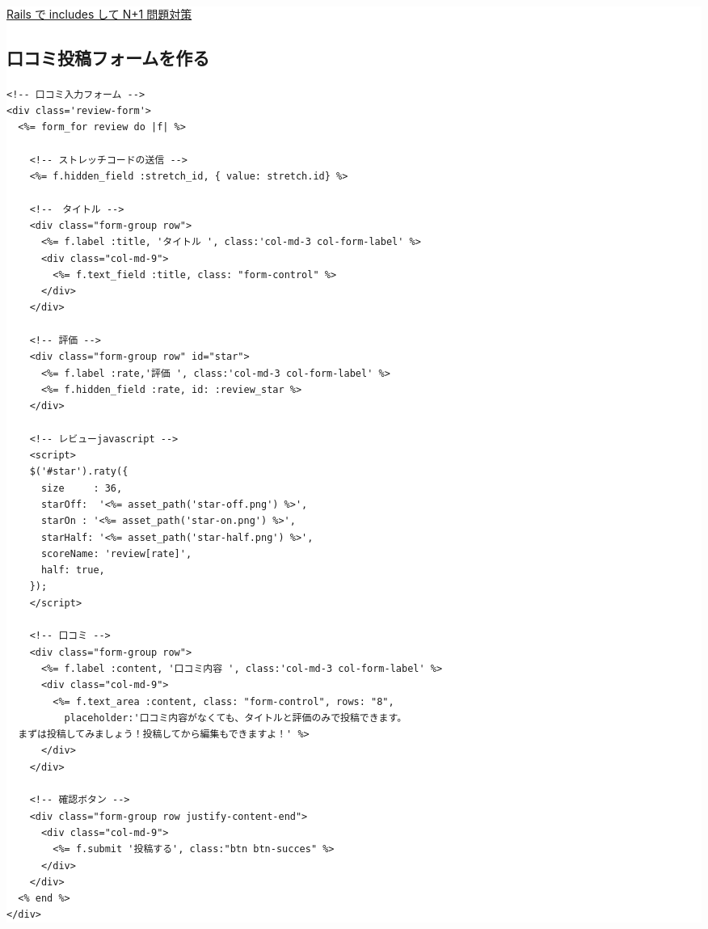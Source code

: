 [Rails で includes して N+1 問題対策](https://qiita.com/hirotakasasaki/items/e0be0b3fd7b0eb350327)
## 口コミ投稿フォームを作る

```
<!-- 口コミ入力フォーム -->
<div class='review-form'>
  <%= form_for review do |f| %>

    <!-- ストレッチコードの送信 -->
    <%= f.hidden_field :stretch_id, { value: stretch.id} %>

    <!--　タイトル -->
    <div class="form-group row">
      <%= f.label :title, 'タイトル ', class:'col-md-3 col-form-label' %>
      <div class="col-md-9">
        <%= f.text_field :title, class: "form-control" %>
      </div>
    </div>

    <!-- 評価 -->
    <div class="form-group row" id="star">
      <%= f.label :rate,'評価 ', class:'col-md-3 col-form-label' %>
      <%= f.hidden_field :rate, id: :review_star %>
    </div>

    <!-- レビューjavascript -->
    <script>
    $('#star').raty({
      size     : 36,
      starOff:  '<%= asset_path('star-off.png') %>',
      starOn : '<%= asset_path('star-on.png') %>',
      starHalf: '<%= asset_path('star-half.png') %>',
      scoreName: 'review[rate]',
      half: true,
    });
    </script>

    <!-- 口コミ -->
    <div class="form-group row">
      <%= f.label :content, '口コミ内容 ', class:'col-md-3 col-form-label' %>
      <div class="col-md-9">
        <%= f.text_area :content, class: "form-control", rows: "8",
          placeholder:'口コミ内容がなくても、タイトルと評価のみで投稿できます。
  まずは投稿してみましょう！投稿してから編集もできますよ！' %>
      </div>
    </div>

    <!-- 確認ボタン -->
    <div class="form-group row justify-content-end">
      <div class="col-md-9">
        <%= f.submit '投稿する', class:"btn btn-succes" %>
      </div>
    </div>
  <% end %>
</div>
```
